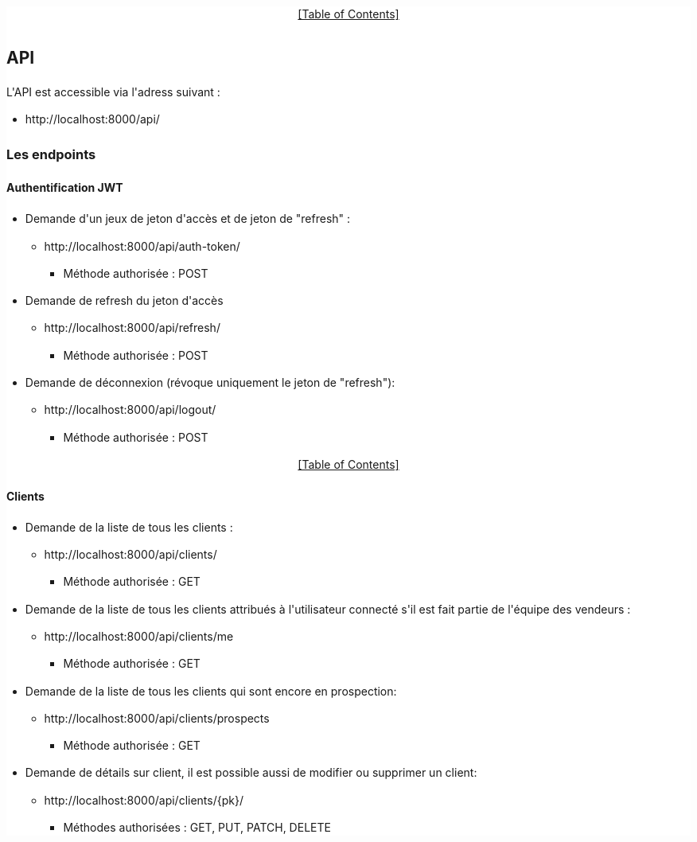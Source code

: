 [<div align="center">[Table of Contents]</div>](#Table_of_Contents)


## API

L'API est accessible via l'adress suivant :

- http://localhost:8000/api/

### Les endpoints

#### Authentification JWT

- Demande d'un jeux de jeton d'accès et de jeton de "refresh" :

  - http://localhost:8000/api/auth-token/
    
    - Méthode authorisée : POST 


- Demande de refresh du jeton d'accès

  - http://localhost:8000/api/refresh/

    - Méthode authorisée : POST


- Demande de déconnexion (révoque uniquement le jeton de "refresh"):

  - http://localhost:8000/api/logout/
    
    - Méthode authorisée : POST

[<div align="center">[Table of Contents]</div>](#Table_of_Contents)

#### Clients

- Demande de la liste de tous les clients :
  
  - http://localhost:8000/api/clients/

    - Méthode authorisée : GET


- Demande de la liste de tous les clients attribués à l'utilisateur connecté s'il est fait partie de l'équipe des vendeurs :
  
  - http://localhost:8000/api/clients/me

    - Méthode authorisée : GET


- Demande de la liste de tous les clients qui sont encore en prospection:

  - http://localhost:8000/api/clients/prospects

    - Méthode authorisée : GET


- Demande de détails sur client, il est possible aussi de modifier ou supprimer un client:
  
  - http://localhost:8000/api/clients/{pk}/

    - Méthodes authorisées : GET, PUT, PATCH, DELETE
